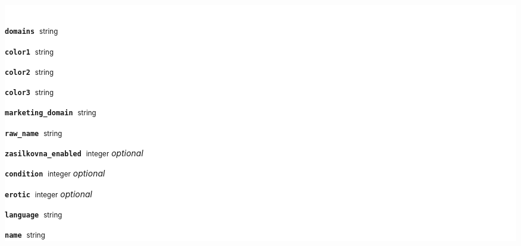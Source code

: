 <input type="number" name="free_shipping" data-endpoint="POSTproducts" data-component="body"  hidden>
<br>
</p>
<p>
<b><code>domains</code></b>&nbsp;&nbsp;<small>string</small>  &nbsp;
<input type="text" name="domains" data-endpoint="POSTproducts" data-component="body" required  hidden>
<br>
</p>
<p>
<b><code>color1</code></b>&nbsp;&nbsp;<small>string</small>  &nbsp;
<input type="text" name="color1" data-endpoint="POSTproducts" data-component="body" required  hidden>
<br>
</p>
<p>
<b><code>color2</code></b>&nbsp;&nbsp;<small>string</small>  &nbsp;
<input type="text" name="color2" data-endpoint="POSTproducts" data-component="body" required  hidden>
<br>
</p>
<p>
<b><code>color3</code></b>&nbsp;&nbsp;<small>string</small>  &nbsp;
<input type="text" name="color3" data-endpoint="POSTproducts" data-component="body" required  hidden>
<br>
</p>
<p>
<b><code>marketing_domain</code></b>&nbsp;&nbsp;<small>string</small>  &nbsp;
<input type="text" name="marketing_domain" data-endpoint="POSTproducts" data-component="body" required  hidden>
<br>
</p>
<p>
<b><code>raw_name</code></b>&nbsp;&nbsp;<small>string</small>  &nbsp;
<input type="text" name="raw_name" data-endpoint="POSTproducts" data-component="body" required  hidden>
<br>
</p>
<p>
<b><code>zasilkovna_enabled</code></b>&nbsp;&nbsp;<small>integer</small>     <i>optional</i> &nbsp;
<input type="number" name="zasilkovna_enabled" data-endpoint="POSTproducts" data-component="body"  hidden>
<br>
</p>
<p>
<b><code>condition</code></b>&nbsp;&nbsp;<small>integer</small>     <i>optional</i> &nbsp;
<input type="number" name="condition" data-endpoint="POSTproducts" data-component="body"  hidden>
<br>
</p>
<p>
<b><code>erotic</code></b>&nbsp;&nbsp;<small>integer</small>     <i>optional</i> &nbsp;
<input type="number" name="erotic" data-endpoint="POSTproducts" data-component="body"  hidden>
<br>
</p>
<p>
<b><code>language</code></b>&nbsp;&nbsp;<small>string</small>  &nbsp;
<input type="text" name="language" data-endpoint="POSTproducts" data-component="body" required  hidden>
<br>
</p>
<p>
<b><code>name</code></b>&nbsp;&nbsp;<small>string</small>  &nbsp;
